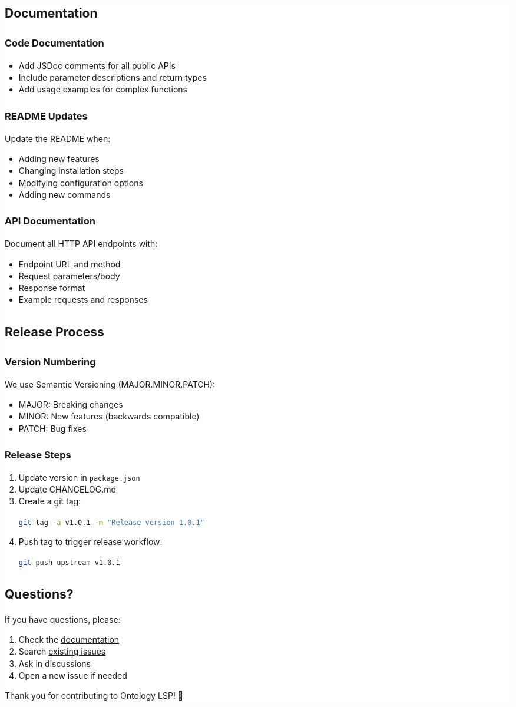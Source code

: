 ## Documentation

### Code Documentation

- Add JSDoc comments for all public APIs
- Include parameter descriptions and return types
- Add usage examples for complex functions

### README Updates

Update the README when:
- Adding new features
- Changing installation steps
- Modifying configuration options
- Adding new commands

### API Documentation

Document all HTTP API endpoints with:
- Endpoint URL and method
- Request parameters/body
- Response format
- Example requests and responses

## Release Process

### Version Numbering

We use Semantic Versioning (MAJOR.MINOR.PATCH):
- MAJOR: Breaking changes
- MINOR: New features (backwards compatible)
- PATCH: Bug fixes

### Release Steps

1. Update version in `package.json`
2. Update CHANGELOG.md
3. Create a git tag:
   ```bash
   git tag -a v1.0.1 -m "Release version 1.0.1"
   ```
4. Push tag to trigger release workflow:
   ```bash
   git push upstream v1.0.1
   ```

## Questions?

If you have questions, please:
1. Check the [documentation](./docs/)
2. Search [existing issues](https://github.com/originalowner/ontology-lsp/issues)
3. Ask in [discussions](https://github.com/originalowner/ontology-lsp/discussions)
4. Open a new issue if needed

Thank you for contributing to Ontology LSP! 🎉